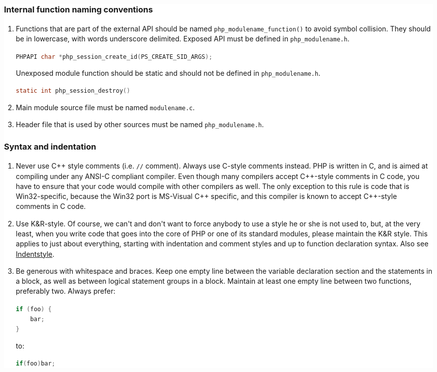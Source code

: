 ### Internal function naming conventions

1. Functions that are part of the external API should be named
    `php_modulename_function()` to avoid symbol collision. They should be in
    lowercase, with words underscore delimited. Exposed API must be defined in
    `php_modulename.h`.

    ```c
    PHPAPI char *php_session_create_id(PS_CREATE_SID_ARGS);
    ```

    Unexposed module function should be static and should not be defined in
    `php_modulename.h`.

    ```c
    static int php_session_destroy()
    ```

2. Main module source file must be named `modulename.c`.

3. Header file that is used by other sources must be named `php_modulename.h`.

### Syntax and indentation

1. Never use C++ style comments (i.e. `//` comment). Always use C-style comments
    instead. PHP is written in C, and is aimed at compiling under any ANSI-C
    compliant compiler. Even though many compilers accept C++-style comments in
    C code, you have to ensure that your code would compile with other compilers
    as well. The only exception to this rule is code that is Win32-specific,
    because the Win32 port is MS-Visual C++ specific, and this compiler is known
    to accept C++-style comments in C code.

2. Use K&R-style. Of course, we can't and don't want to force anybody to use a
    style he or she is not used to, but, at the very least, when you write code
    that goes into the core of PHP or one of its standard modules, please
    maintain the K&R style. This applies to just about everything, starting with
    indentation and comment styles and up to function declaration syntax. Also
    see [Indentstyle](http://www.catb.org/~esr/jargon/html/I/indent-style.html).

3. Be generous with whitespace and braces. Keep one empty line between the
    variable declaration section and the statements in a block, as well as
    between logical statement groups in a block. Maintain at least one empty
    line between two functions, preferably two. Always prefer:

    ```c
    if (foo) {
        bar;
    }
    ```

    to:

    ```c
    if(foo)bar;
    ```
